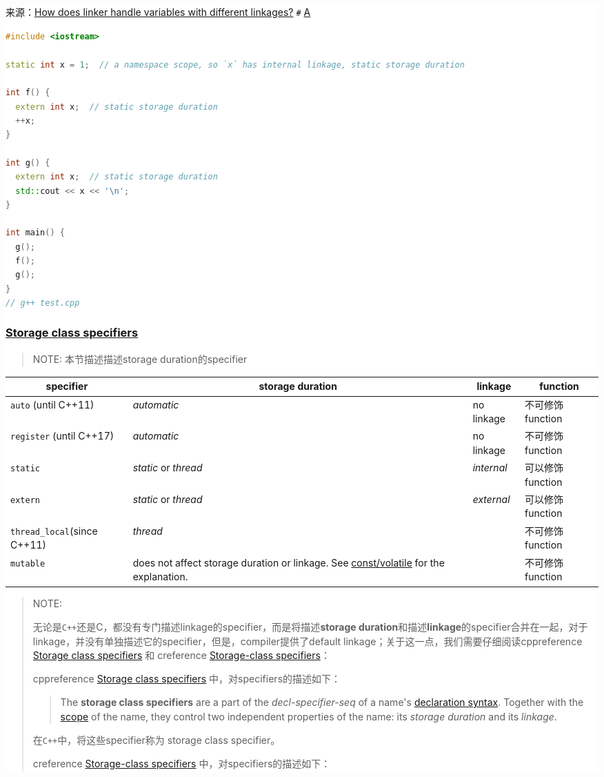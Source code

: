 来源：[How does linker handle variables with different linkages?](https://stackoverflow.com/questions/51737002/how-does-linker-handle-variables-with-different-linkages) `#` [A](https://stackoverflow.com/a/51737215)

```c++
#include <iostream>

static int x = 1;  // a namespace scope, so `x` has internal linkage, static storage duration

int f() {
  extern int x;  // static storage duration
  ++x;
}

int g() {
  extern int x;  // static storage duration
  std::cout << x << '\n';
}

int main() {
  g();
  f();
  g();
}
// g++ test.cpp
```

### [Storage class specifiers](https://en.cppreference.com/w/cpp/language/storage_duration)

> NOTE: 本节描述描述storage duration的specifier

| specifier                   | storage duration                                                                                                                      | linkage    | function     |
| --------------------------- | ------------------------------------------------------------------------------------------------------------------------------------- | ---------- | ------------ |
| `auto` (until C++11)        | *automatic*                                                                                                                           | no linkage | 不可修饰function |
| `register` (until C++17)    | *automatic*                                                                                                                           | no linkage | 不可修饰function |
| `static`                    | *static* or *thread*                                                                                                                  | *internal* | 可以修饰function |
| `extern`                    | *static* or *thread*                                                                                                                  | *external* | 可以修饰function |
| `thread_local`(since C++11) | *thread*                                                                                                                              |            | 不可修饰function |
| `mutable`                   | does not affect storage duration or linkage. See [const/volatile](https://en.cppreference.com/w/cpp/language/cv) for the explanation. |            | 不可修饰function |

> NOTE: 
> 
> 无论是`C++`还是C，都没有专门描述linkage的specifier，而是将描述**storage duration**和描述**linkage**的specifier合并在一起，对于linkage，并没有单独描述它的specifier，但是，compiler提供了default linkage；关于这一点，我们需要仔细阅读cppreference [Storage class specifiers](https://en.cppreference.com/w/cpp/language/storage_duration) 和 creference [Storage-class specifiers](https://en.cppreference.com/w/c/language/storage_duration)：
> 
> cppreference [Storage class specifiers](https://en.cppreference.com/w/cpp/language/storage_duration) 中，对specifiers的描述如下：
> 
> > The **storage class specifiers** are a part of the *decl-specifier-seq* of a name's [declaration syntax](https://en.cppreference.com/w/cpp/language/declarations). Together with the [scope](https://en.cppreference.com/w/cpp/language/scope) of the name, they control two independent properties of the name: its *storage duration* and its *linkage*.
> 
> 在`C++`中，将这些specifier称为 storage class specifier。
> 
> creference [Storage-class specifiers](https://en.cppreference.com/w/c/language/storage_duration) 中，对specifiers的描述如下：
> 